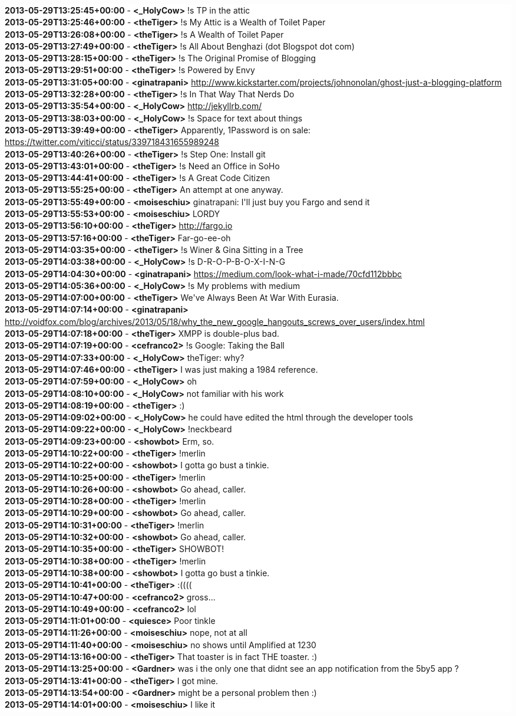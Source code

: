 **2013-05-29T13:25:45+00:00** - **&lt;_HolyCow&gt;** !s TP in the attic  
**2013-05-29T13:25:46+00:00** - **&lt;theTiger&gt;** !s My Attic is a Wealth of Toilet Paper  
**2013-05-29T13:26:08+00:00** - **&lt;theTiger&gt;** !s A Wealth of Toilet Paper  
**2013-05-29T13:27:49+00:00** - **&lt;theTiger&gt;** !s All About Benghazi (dot Blogspot dot com)  
**2013-05-29T13:28:15+00:00** - **&lt;theTiger&gt;** !s The Original Promise of Blogging  
**2013-05-29T13:29:51+00:00** - **&lt;theTiger&gt;** !s Powered by Envy  
**2013-05-29T13:31:05+00:00** - **&lt;ginatrapani&gt;** http://www.kickstarter.com/projects/johnonolan/ghost-just-a-blogging-platform  
**2013-05-29T13:32:28+00:00** - **&lt;theTiger&gt;** !s In That Way That Nerds Do  
**2013-05-29T13:35:54+00:00** - **&lt;_HolyCow&gt;** http://jekyllrb.com/  
**2013-05-29T13:38:03+00:00** - **&lt;_HolyCow&gt;** !s Space for text about things  
**2013-05-29T13:39:49+00:00** - **&lt;theTiger&gt;** Apparently, 1Password is on sale: https://twitter.com/viticci/status/339718431655989248  
**2013-05-29T13:40:26+00:00** - **&lt;theTiger&gt;** !s Step One: Install git  
**2013-05-29T13:43:01+00:00** - **&lt;theTiger&gt;** !s Need an Office in SoHo  
**2013-05-29T13:44:41+00:00** - **&lt;theTiger&gt;** !s A Great Code Citizen  
**2013-05-29T13:55:25+00:00** - **&lt;theTiger&gt;** An attempt at one anyway.  
**2013-05-29T13:55:49+00:00** - **&lt;moiseschiu&gt;** ginatrapani: I'll just buy you Fargo and send it  
**2013-05-29T13:55:53+00:00** - **&lt;moiseschiu&gt;** LORDY  
**2013-05-29T13:56:10+00:00** - **&lt;theTiger&gt;** http://fargo.io  
**2013-05-29T13:57:16+00:00** - **&lt;theTiger&gt;** Far-go-ee-oh  
**2013-05-29T14:03:35+00:00** - **&lt;theTiger&gt;** !s Winer & Gina Sitting in a Tree  
**2013-05-29T14:03:38+00:00** - **&lt;_HolyCow&gt;** !s D-R-O-P-B-O-X-I-N-G  
**2013-05-29T14:04:30+00:00** - **&lt;ginatrapani&gt;** https://medium.com/look-what-i-made/70cfd112bbbc  
**2013-05-29T14:05:36+00:00** - **&lt;_HolyCow&gt;** !s My problems with medium  
**2013-05-29T14:07:00+00:00** - **&lt;theTiger&gt;** We've Always Been At War With Eurasia.  
**2013-05-29T14:07:14+00:00** - **&lt;ginatrapani&gt;** http://voidfox.com/blog/archives/2013/05/18/why_the_new_google_hangouts_screws_over_users/index.html  
**2013-05-29T14:07:18+00:00** - **&lt;theTiger&gt;** XMPP is double-plus bad.  
**2013-05-29T14:07:19+00:00** - **&lt;cefranco2&gt;** !s Google: Taking the Ball  
**2013-05-29T14:07:33+00:00** - **&lt;_HolyCow&gt;** theTiger: why?  
**2013-05-29T14:07:46+00:00** - **&lt;theTiger&gt;** I was just making a 1984 reference.  
**2013-05-29T14:07:59+00:00** - **&lt;_HolyCow&gt;** oh  
**2013-05-29T14:08:10+00:00** - **&lt;_HolyCow&gt;** not familiar with his work  
**2013-05-29T14:08:19+00:00** - **&lt;theTiger&gt;** :)  
**2013-05-29T14:09:02+00:00** - **&lt;_HolyCow&gt;** he could have edited the html through the developer tools  
**2013-05-29T14:09:22+00:00** - **&lt;_HolyCow&gt;** !neckbeard  
**2013-05-29T14:09:23+00:00** - **&lt;showbot&gt;** Erm, so.  
**2013-05-29T14:10:22+00:00** - **&lt;theTiger&gt;** !merlin  
**2013-05-29T14:10:22+00:00** - **&lt;showbot&gt;** I gotta go bust a tinkie.  
**2013-05-29T14:10:25+00:00** - **&lt;theTiger&gt;** !merlin  
**2013-05-29T14:10:26+00:00** - **&lt;showbot&gt;** Go ahead, caller.  
**2013-05-29T14:10:28+00:00** - **&lt;theTiger&gt;** !merlin  
**2013-05-29T14:10:29+00:00** - **&lt;showbot&gt;** Go ahead, caller.  
**2013-05-29T14:10:31+00:00** - **&lt;theTiger&gt;** !merlin  
**2013-05-29T14:10:32+00:00** - **&lt;showbot&gt;** Go ahead, caller.  
**2013-05-29T14:10:35+00:00** - **&lt;theTiger&gt;** SHOWBOT!  
**2013-05-29T14:10:38+00:00** - **&lt;theTiger&gt;** !merlin  
**2013-05-29T14:10:38+00:00** - **&lt;showbot&gt;** I gotta go bust a tinkie.  
**2013-05-29T14:10:41+00:00** - **&lt;theTiger&gt;** :((((  
**2013-05-29T14:10:47+00:00** - **&lt;cefranco2&gt;** gross...  
**2013-05-29T14:10:49+00:00** - **&lt;cefranco2&gt;** lol  
**2013-05-29T14:11:01+00:00** - **&lt;quiesce&gt;** Poor tinkle  
**2013-05-29T14:11:26+00:00** - **&lt;moiseschiu&gt;** nope, not at all  
**2013-05-29T14:11:40+00:00** - **&lt;moiseschiu&gt;** no shows until Amplified at 1230  
**2013-05-29T14:13:16+00:00** - **&lt;theTiger&gt;** That toaster is in fact THE toaster. :)  
**2013-05-29T14:13:25+00:00** - **&lt;Gardner&gt;** was i the only one that didnt see an app notification from the 5by5 app ?  
**2013-05-29T14:13:41+00:00** - **&lt;theTiger&gt;** I got mine.  
**2013-05-29T14:13:54+00:00** - **&lt;Gardner&gt;** might be a personal problem then :)  
**2013-05-29T14:14:01+00:00** - **&lt;moiseschiu&gt;** I like it  